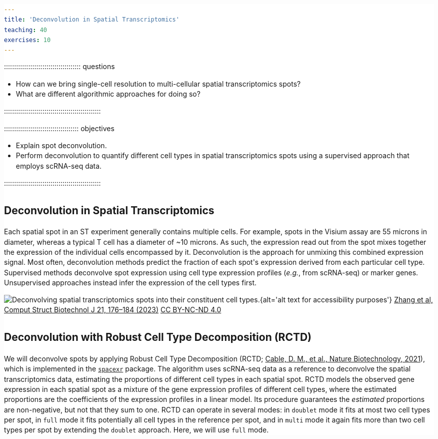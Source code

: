 ```yaml
---
title: 'Deconvolution in Spatial Transcriptomics'
teaching: 40
exercises: 10
---
```


:::::::::::::::::::::::::::::::::::::: questions 

- How can we bring single-cell resolution to multi-cellular spatial 
transcriptomics spots?
- What are different algorithmic approaches for doing so?

::::::::::::::::::::::::::::::::::::::::::::::::

::::::::::::::::::::::::::::::::::::: objectives

- Explain spot deconvolution.
- Perform deconvolution to quantify different cell types in spatial 
transcriptomics spots using a supervised approach that employs scRNA-seq data.

::::::::::::::::::::::::::::::::::::::::::::::::



## Deconvolution in Spatial Transcriptomics

Each spatial spot in an ST experiment generally contains multiple cells. For 
example, spots in the Visium assay are 55 microns in diameter, whereas a typical 
T cell has a diameter of ~10 microns.
As such, the expression read out from the spot mixes together the expression of 
the individual cells encompassed by it. Deconvolution is the approach for 
unmixing this combined expression signal. Most often, deconvolution methods 
predict the fraction of each spot's expression derived from each particular cell 
type. Supervised methods deconvolve spot expression using cell type expression 
profiles (*e.g.*, from scRNA-seq) or marker genes. Unsupervised approaches instead 
infer the expression of the cell types first.

![Deconvolving spatial transcriptomics spots into their constituent cell types.](https://ars.els-cdn.com/content/image/1-s2.0-S200103702200558X-ga1_lrg.jpg){alt='alt text for accessibility purposes'}
<a href="https://www.sciencedirect.com/science/article/pii/S200103702200558X#f0015">Zhang et al,  Comput Struct Biotechnol J 21, 176–184 (2023)</a>
<a href="https://creativecommons.org/licenses/by-nc-nd/4.0/" rel="license">CC BY-NC-ND 4.0</a>

## Deconvolution with Robust Cell Type Decomposition (RCTD) 

We will deconvolve spots by applying Robust Cell Type Decomposition (RCTD; 
[Cable, D. M., et al., Nature Biotechnology, 2021](https://www.ncbi.nlm.nih.gov/pmc/articles/PMC8606190)),
which is implemented in the [`spacexr`](https://github.com/dmcable/spacexr) 
package. The algorithm uses scRNA-seq data as a reference to deconvolve the 
spatial transcriptomics data, estimating the proportions of different cell types
in each spatial spot. RCTD models the observed gene expression in each spatial 
spot as a mixture of the gene expression profiles of different cell types, where 
the estimated proportions are the coefficients of the expression profiles in a 
linear model. Its procedure guarantees the <em>estimated</em> proportions are 
non-negative, but not that they sum to one. RCTD can operate in several modes: 
in `doublet` mode it fits at most two cell types per spot, in `full` mode it 
fits potentially all cell types in the reference per spot, and in `multi` mode 
it again fits more than two cell types per spot by extending the `doublet` 
approach. Here, we will use `full` mode.
